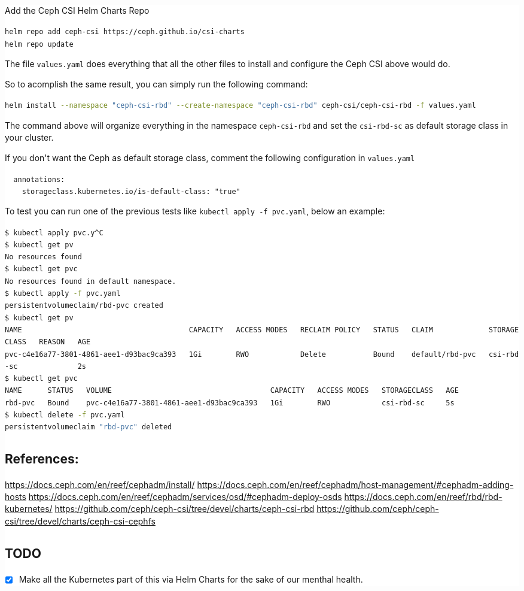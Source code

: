 Add the Ceph CSI Helm Charts Repo

```bash
helm repo add ceph-csi https://ceph.github.io/csi-charts
helm repo update
```

The file `values.yaml` does everything that all the other files to install and configure the Ceph CSI above would do.

So to acomplish the same result, you can simply run the following command:

```bash
helm install --namespace "ceph-csi-rbd" --create-namespace "ceph-csi-rbd" ceph-csi/ceph-csi-rbd -f values.yaml
```

The command above will organize everything in the namespace `ceph-csi-rbd` and set the `csi-rbd-sc` as default storage class in your cluster.

If you don't want the Ceph as default storage class, comment the following configuration in `values.yaml`

```
  annotations:
    storageclass.kubernetes.io/is-default-class: "true"
```

To test you can run one of the previous tests like `kubectl apply -f pvc.yaml`, below an example:

```bash
$ kubectl apply pvc.y^C
$ kubectl get pv
No resources found
$ kubectl get pvc
No resources found in default namespace.
$ kubectl apply -f pvc.yaml
persistentvolumeclaim/rbd-pvc created
$ kubectl get pv
NAME                                       CAPACITY   ACCESS MODES   RECLAIM POLICY   STATUS   CLAIM             STORAGECLASS   REASON   AGE
pvc-c4e16a77-3801-4861-aee1-d93bac9ca393   1Gi        RWO            Delete           Bound    default/rbd-pvc   csi-rbd-sc              2s
$ kubectl get pvc
NAME      STATUS   VOLUME                                     CAPACITY   ACCESS MODES   STORAGECLASS   AGE
rbd-pvc   Bound    pvc-c4e16a77-3801-4861-aee1-d93bac9ca393   1Gi        RWO            csi-rbd-sc     5s
$ kubectl delete -f pvc.yaml
persistentvolumeclaim "rbd-pvc" deleted
```

## References:

https://docs.ceph.com/en/reef/cephadm/install/
https://docs.ceph.com/en/reef/cephadm/host-management/#cephadm-adding-hosts
https://docs.ceph.com/en/reef/cephadm/services/osd/#cephadm-deploy-osds
https://docs.ceph.com/en/reef/rbd/rbd-kubernetes/
https://github.com/ceph/ceph-csi/tree/devel/charts/ceph-csi-rbd
https://github.com/ceph/ceph-csi/tree/devel/charts/ceph-csi-cephfs

## TODO

- [x] Make all the Kubernetes part of this via Helm Charts for the sake of our menthal health.